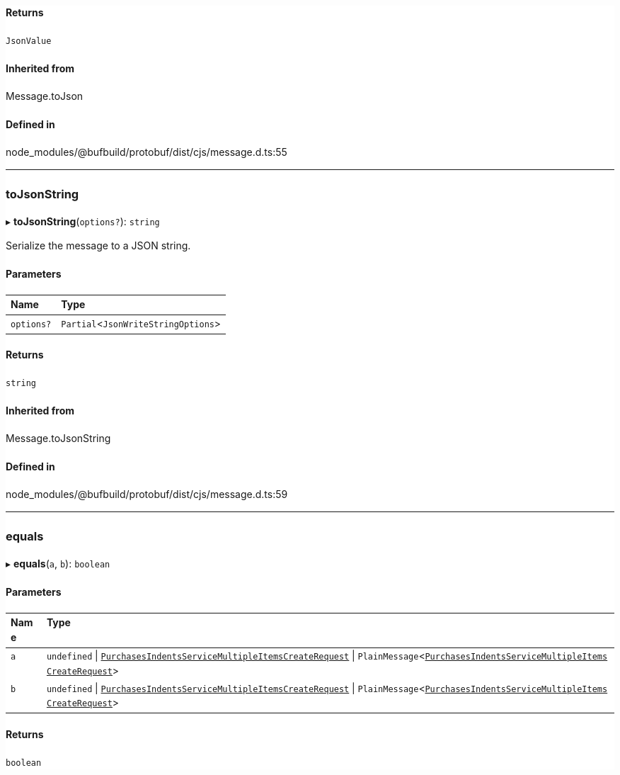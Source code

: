#### Returns

`JsonValue`

#### Inherited from

Message.toJson

#### Defined in

node_modules/@bufbuild/protobuf/dist/cjs/message.d.ts:55

___

### toJsonString

▸ **toJsonString**(`options?`): `string`

Serialize the message to a JSON string.

#### Parameters

| Name | Type |
| :------ | :------ |
| `options?` | `Partial`\<`JsonWriteStringOptions`\> |

#### Returns

`string`

#### Inherited from

Message.toJsonString

#### Defined in

node_modules/@bufbuild/protobuf/dist/cjs/message.d.ts:59

___

### equals

▸ **equals**(`a`, `b`): `boolean`

#### Parameters

| Name | Type |
| :------ | :------ |
| `a` | `undefined` \| [`PurchasesIndentsServiceMultipleItemsCreateRequest`](PurchasesIndentsServiceMultipleItemsCreateRequest.md) \| `PlainMessage`\<[`PurchasesIndentsServiceMultipleItemsCreateRequest`](PurchasesIndentsServiceMultipleItemsCreateRequest.md)\> |
| `b` | `undefined` \| [`PurchasesIndentsServiceMultipleItemsCreateRequest`](PurchasesIndentsServiceMultipleItemsCreateRequest.md) \| `PlainMessage`\<[`PurchasesIndentsServiceMultipleItemsCreateRequest`](PurchasesIndentsServiceMultipleItemsCreateRequest.md)\> |

#### Returns

`boolean`
